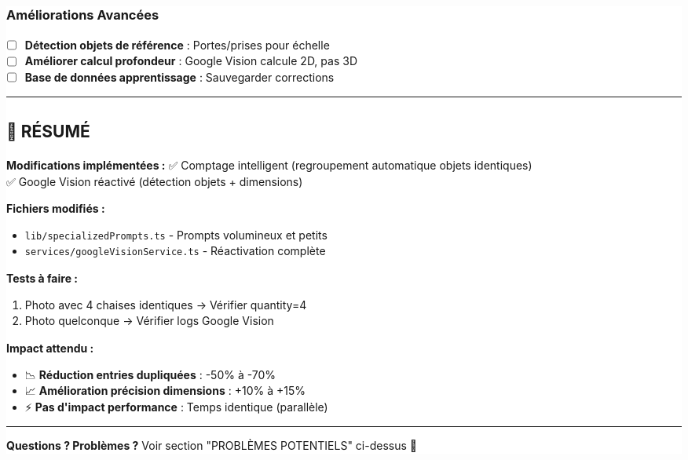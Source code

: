 ### Améliorations Avancées
- [ ] **Détection objets de référence** : Portes/prises pour échelle
- [ ] **Améliorer calcul profondeur** : Google Vision calcule 2D, pas 3D
- [ ] **Base de données apprentissage** : Sauvegarder corrections

---

## 🎉 RÉSUMÉ

**Modifications implémentées :**
✅ Comptage intelligent (regroupement automatique objets identiques)  
✅ Google Vision réactivé (détection objets + dimensions)

**Fichiers modifiés :**
- `lib/specializedPrompts.ts` - Prompts volumineux et petits
- `services/googleVisionService.ts` - Réactivation complète

**Tests à faire :**
1. Photo avec 4 chaises identiques → Vérifier quantity=4
2. Photo quelconque → Vérifier logs Google Vision

**Impact attendu :**
- 📉 **Réduction entries dupliquées** : -50% à -70%
- 📈 **Amélioration précision dimensions** : +10% à +15%
- ⚡ **Pas d'impact performance** : Temps identique (parallèle)

---

**Questions ? Problèmes ?** Voir section "PROBLÈMES POTENTIELS" ci-dessus 🚀


